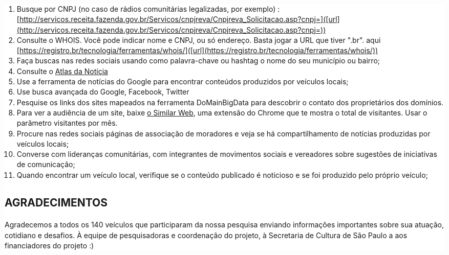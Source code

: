 1. Busque por CNPJ (no caso de rádios comunitárias legalizadas, por exemplo) : [http://servicos.receita.fazenda.gov.br/Servicos/cnpjreva/Cnpjreva_Solicitacao.asp?cnpj=]([url](http://servicos.receita.fazenda.gov.br/Servicos/cnpjreva/Cnpjreva_Solicitacao.asp?cnpj=))
2. Consulte o WHOIS. Você pode indicar nome e CNPJ, ou só endereço. Basta jogar a URL que tiver  ".br".  aqui [https://registro.br/tecnologia/ferramentas/whois/]([url](https://registro.br/tecnologia/ferramentas/whois/))
3. Faça buscas nas redes sociais usando como palavra-chave ou hashtag o nome do seu município ou bairro;
4. Consulte o [Atlas da Notícia]([url](https://www.atlas.jor.br/dados/app/))
5. Use a ferramenta de notícias do Google para encontrar conteúdos produzidos por veículos locais;
6. Use busca avançada do Google, Facebook, Twitter
7. Pesquise os links dos sites mapeados na ferramenta DoMainBigData para descobrir o contato dos proprietários dos domínios. 
8. Para ver a audiência de um site, baixe [o Similar Web]([url](https://chrome.google.com/webstore/detail/similarweb-traffic-rank-w/hoklmmgfnpapgjgcpechhaamimifchmp/related)), uma extensão do Chrome que te mostra o total de visitantes. Usar o parâmetro visitantes por mês. 
9. Procure nas redes sociais páginas de associação de moradores e veja se há compartilhamento de notícias produzidas por veículos locais;
10. Converse com lideranças comunitárias, com integrantes de movimentos sociais e vereadores sobre sugestões de iniciativas de comunicação;
11. Quando encontrar um veículo local, verifique se o conteúdo publicado é noticioso e se foi produzido pelo próprio veículo;

## AGRADECIMENTOS

Agradecemos a todos os 140 veículos que participaram da nossa pesquisa enviando informações importantes sobre sua atuação, cotidiano e desafios. À equipe de pesquisadoras e coordenação do projeto, à Secretaria de Cultura de São Paulo a aos financiadores do projeto :) 
